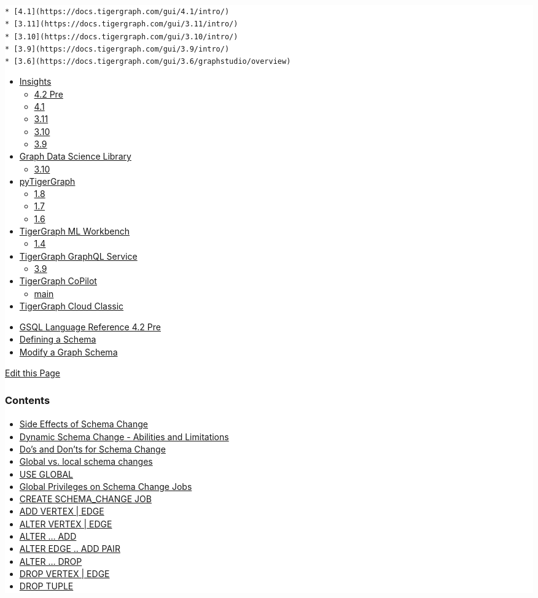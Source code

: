     * [4.1](https://docs.tigergraph.com/gui/4.1/intro/)
    * [3.11](https://docs.tigergraph.com/gui/3.11/intro/)
    * [3.10](https://docs.tigergraph.com/gui/3.10/intro/)
    * [3.9](https://docs.tigergraph.com/gui/3.9/intro/)
    * [3.6](https://docs.tigergraph.com/gui/3.6/graphstudio/overview)
  * [Insights](https://docs.tigergraph.com/insights/4.2/intro/)
    * [4.2 Pre](https://docs.tigergraph.com/insights/4.2/intro/)
    * [4.1](https://docs.tigergraph.com/insights/4.1/intro/)
    * [3.11](https://docs.tigergraph.com/insights/3.11/intro/)
    * [3.10](https://docs.tigergraph.com/insights/3.10/intro/)
    * [3.9](https://docs.tigergraph.com/insights/3.9/intro/)
  * [Graph Data Science Library](https://docs.tigergraph.com/graph-ml/3.10/intro/)
    * [3.10](https://docs.tigergraph.com/graph-ml/3.10/intro/)
  * [pyTigerGraph](https://docs.tigergraph.com/pytigergraph/1.8/intro/)
    * [1.8](https://docs.tigergraph.com/pytigergraph/1.8/intro/)
    * [1.7](https://docs.tigergraph.com/pytigergraph/1.7/intro/)
    * [1.6](https://docs.tigergraph.com/pytigergraph/1.6/intro/)
  * [TigerGraph ML Workbench](https://docs.tigergraph.com/ml-workbench/1.4/intro/)
    * [1.4](https://docs.tigergraph.com/ml-workbench/1.4/intro/)
  * [TigerGraph GraphQL Service](https://docs.tigergraph.com/graphql/3.9/)
    * [3.9](https://docs.tigergraph.com/graphql/3.9/)
  * [TigerGraph CoPilot](https://docs.tigergraph.com/tg-copilot/intro/)
    * [main](https://docs.tigergraph.com/tg-copilot/intro/)
  * [TigerGraph Cloud Classic](https://docs.tigergraph.com/cloud/main/start/overview)


[](https://docs.tigergraph.com/home/)
  * [GSQL Language Reference 4.2 Pre](https://docs.tigergraph.com/gsql-ref/4.2/intro/)
  * [Defining a Schema](https://docs.tigergraph.com/gsql-ref/4.2/ddl-and-loading/)
  * [Modify a Graph Schema](https://docs.tigergraph.com/gsql-ref/4.2/ddl-and-loading/modifying-a-graph-schema)


[Edit this Page](https://github.com/tigergraph/gsql-docs/edit/4.2/modules/ddl-and-loading/pages/modifying-a-graph-schema.adoc)
### Contents
  * [Side Effects of Schema Change](https://docs.tigergraph.com/gsql-ref/4.2/ddl-and-loading/modifying-a-graph-schema#_side_effects_of_schema_change)
  * [Dynamic Schema Change - Abilities and Limitations](https://docs.tigergraph.com/gsql-ref/4.2/ddl-and-loading/modifying-a-graph-schema#_dynamic_schema_change_abilities_and_limitations)
  * [Do’s and Don’ts for Schema Change](https://docs.tigergraph.com/gsql-ref/4.2/ddl-and-loading/modifying-a-graph-schema#_dos_and_donts_for_schema_change)
  * [Global vs. local schema changes](https://docs.tigergraph.com/gsql-ref/4.2/ddl-and-loading/modifying-a-graph-schema#_global_vs_Local_schema_changes)
  * [USE GLOBAL](https://docs.tigergraph.com/gsql-ref/4.2/ddl-and-loading/modifying-a-graph-schema#_use_global)
  * [Global Privileges on Schema Change Jobs](https://docs.tigergraph.com/gsql-ref/4.2/ddl-and-loading/modifying-a-graph-schema#_global_privileges_on_schema_change_jobs)
  * [CREATE SCHEMA_CHANGE JOB](https://docs.tigergraph.com/gsql-ref/4.2/ddl-and-loading/modifying-a-graph-schema#_create_schema_change_job)
  * [ADD VERTEX | EDGE](https://docs.tigergraph.com/gsql-ref/4.2/ddl-and-loading/modifying-a-graph-schema#_add_vertex_edge)
  * [ALTER VERTEX | EDGE](https://docs.tigergraph.com/gsql-ref/4.2/ddl-and-loading/modifying-a-graph-schema#_alter_vertex_edge)
  * [ALTER …​ ADD](https://docs.tigergraph.com/gsql-ref/4.2/ddl-and-loading/modifying-a-graph-schema#_alter_add)
  * [ALTER EDGE .. ADD PAIR](https://docs.tigergraph.com/gsql-ref/4.2/ddl-and-loading/modifying-a-graph-schema#_alter_edge_add_pair)
  * [ALTER …​ DROP](https://docs.tigergraph.com/gsql-ref/4.2/ddl-and-loading/modifying-a-graph-schema#_alter_drop)
  * [DROP VERTEX | EDGE](https://docs.tigergraph.com/gsql-ref/4.2/ddl-and-loading/modifying-a-graph-schema#_drop_vertex_edge)
  * [DROP TUPLE](https://docs.tigergraph.com/gsql-ref/4.2/ddl-and-loading/modifying-a-graph-schema#_drop_tuple)